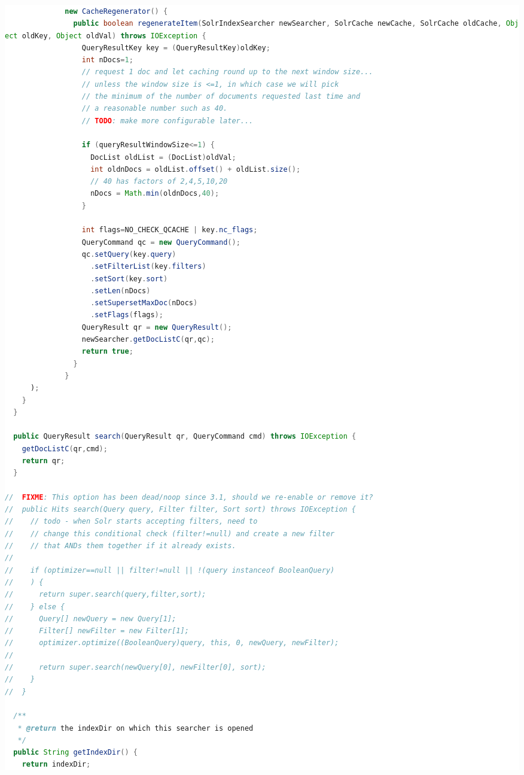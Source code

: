 ```java
              new CacheRegenerator() {
                public boolean regenerateItem(SolrIndexSearcher newSearcher, SolrCache newCache, SolrCache oldCache, Object oldKey, Object oldVal) throws IOException {
                  QueryResultKey key = (QueryResultKey)oldKey;
                  int nDocs=1;
                  // request 1 doc and let caching round up to the next window size...
                  // unless the window size is <=1, in which case we will pick
                  // the minimum of the number of documents requested last time and
                  // a reasonable number such as 40.
                  // TODO: make more configurable later...

                  if (queryResultWindowSize<=1) {
                    DocList oldList = (DocList)oldVal;
                    int oldnDocs = oldList.offset() + oldList.size();
                    // 40 has factors of 2,4,5,10,20
                    nDocs = Math.min(oldnDocs,40);
                  }

                  int flags=NO_CHECK_QCACHE | key.nc_flags;
                  QueryCommand qc = new QueryCommand();
                  qc.setQuery(key.query)
                    .setFilterList(key.filters)
                    .setSort(key.sort)
                    .setLen(nDocs)
                    .setSupersetMaxDoc(nDocs)
                    .setFlags(flags);
                  QueryResult qr = new QueryResult();
                  newSearcher.getDocListC(qr,qc);
                  return true;
                }
              }
      );
    }
  }

  public QueryResult search(QueryResult qr, QueryCommand cmd) throws IOException {
    getDocListC(qr,cmd);
    return qr;
  }

//  FIXME: This option has been dead/noop since 3.1, should we re-enable or remove it?
//  public Hits search(Query query, Filter filter, Sort sort) throws IOException {
//    // todo - when Solr starts accepting filters, need to
//    // change this conditional check (filter!=null) and create a new filter
//    // that ANDs them together if it already exists.
//
//    if (optimizer==null || filter!=null || !(query instanceof BooleanQuery)
//    ) {
//      return super.search(query,filter,sort);
//    } else {
//      Query[] newQuery = new Query[1];
//      Filter[] newFilter = new Filter[1];
//      optimizer.optimize((BooleanQuery)query, this, 0, newQuery, newFilter);
//
//      return super.search(newQuery[0], newFilter[0], sort);
//    }
//  }

  /**
   * @return the indexDir on which this searcher is opened
   */
  public String getIndexDir() {
    return indexDir;
```